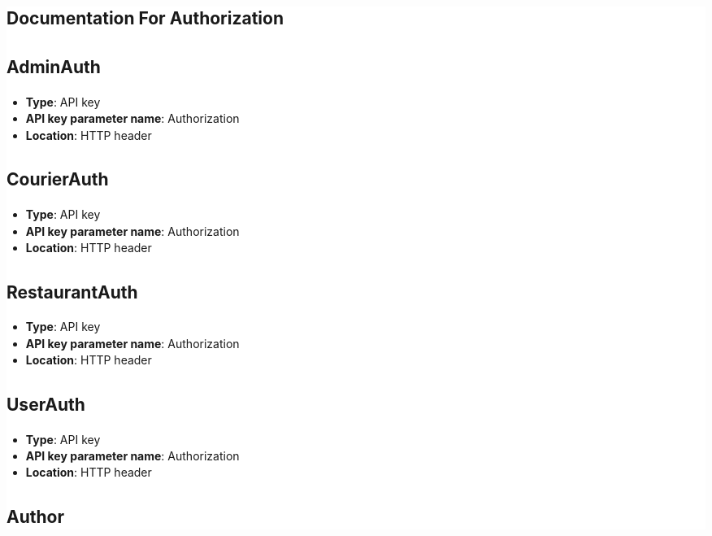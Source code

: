 
## Documentation For Authorization


## AdminAuth

- **Type**: API key
- **API key parameter name**: Authorization
- **Location**: HTTP header

## CourierAuth

- **Type**: API key
- **API key parameter name**: Authorization
- **Location**: HTTP header

## RestaurantAuth

- **Type**: API key
- **API key parameter name**: Authorization
- **Location**: HTTP header

## UserAuth

- **Type**: API key
- **API key parameter name**: Authorization
- **Location**: HTTP header


## Author




